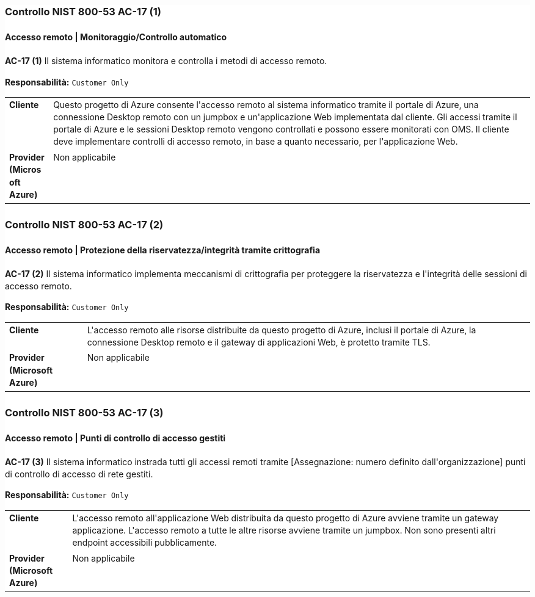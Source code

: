
 ### <a name="nist-800-53-control-ac-17-1"></a>Controllo NIST 800-53 AC-17 (1)

#### <a name="remote-access--automated-monitoring--control"></a>Accesso remoto | Monitoraggio/Controllo automatico

**AC-17 (1)** Il sistema informatico monitora e controlla i metodi di accesso remoto.

**Responsabilità:** `Customer Only`

|||
|---|---|
| **Cliente** | Questo progetto di Azure consente l'accesso remoto al sistema informatico tramite il portale di Azure, una connessione Desktop remoto con un jumpbox e un'applicazione Web implementata dal cliente. Gli accessi tramite il portale di Azure e le sessioni Desktop remoto vengono controllati e possono essere monitorati con OMS. Il cliente deve implementare controlli di accesso remoto, in base a quanto necessario, per l'applicazione Web. |
| **Provider (Microsoft Azure)** | Non applicabile |


 ### <a name="nist-800-53-control-ac-17-2"></a>Controllo NIST 800-53 AC-17 (2)

#### <a name="remote-access--protection-of-confidentiality--integrity-using-encryption"></a>Accesso remoto | Protezione della riservatezza/integrità tramite crittografia

**AC-17 (2)** Il sistema informatico implementa meccanismi di crittografia per proteggere la riservatezza e l'integrità delle sessioni di accesso remoto.

**Responsabilità:** `Customer Only`

|||
|---|---|
| **Cliente** | L'accesso remoto alle risorse distribuite da questo progetto di Azure, inclusi il portale di Azure, la connessione Desktop remoto e il gateway di applicazioni Web, è protetto tramite TLS. |
| **Provider (Microsoft Azure)** | Non applicabile |


 ### <a name="nist-800-53-control-ac-17-3"></a>Controllo NIST 800-53 AC-17 (3)

#### <a name="remote-access--managed-access-control-points"></a>Accesso remoto | Punti di controllo di accesso gestiti

**AC-17 (3)** Il sistema informatico instrada tutti gli accessi remoti tramite [Assegnazione: numero definito dall'organizzazione] punti di controllo di accesso di rete gestiti.

**Responsabilità:** `Customer Only`

|||
|---|---|
| **Cliente** | L'accesso remoto all'applicazione Web distribuita da questo progetto di Azure avviene tramite un gateway applicazione. L'accesso remoto a tutte le altre risorse avviene tramite un jumpbox. Non sono presenti altri endpoint accessibili pubblicamente. |
| **Provider (Microsoft Azure)** | Non applicabile |

